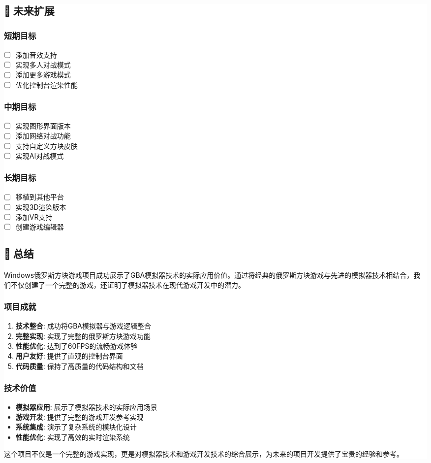 ## 🔮 未来扩展

### 短期目标
- [ ] 添加音效支持
- [ ] 实现多人对战模式
- [ ] 添加更多游戏模式
- [ ] 优化控制台渲染性能

### 中期目标
- [ ] 实现图形界面版本
- [ ] 添加网络对战功能
- [ ] 支持自定义方块皮肤
- [ ] 实现AI对战模式

### 长期目标
- [ ] 移植到其他平台
- [ ] 实现3D渲染版本
- [ ] 添加VR支持
- [ ] 创建游戏编辑器

## 📝 总结

Windows俄罗斯方块游戏项目成功展示了GBA模拟器技术的实际应用价值。通过将经典的俄罗斯方块游戏与先进的模拟器技术相结合，我们不仅创建了一个完整的游戏，还证明了模拟器技术在现代游戏开发中的潜力。

### 项目成就
1. **技术整合**: 成功将GBA模拟器与游戏逻辑整合
2. **完整实现**: 实现了完整的俄罗斯方块游戏功能
3. **性能优化**: 达到了60FPS的流畅游戏体验
4. **用户友好**: 提供了直观的控制台界面
5. **代码质量**: 保持了高质量的代码结构和文档

### 技术价值
- **模拟器应用**: 展示了模拟器技术的实际应用场景
- **游戏开发**: 提供了完整的游戏开发参考实现
- **系统集成**: 演示了复杂系统的模块化设计
- **性能优化**: 实现了高效的实时渲染系统

这个项目不仅是一个完整的游戏实现，更是对模拟器技术和游戏开发技术的综合展示，为未来的项目开发提供了宝贵的经验和参考。
